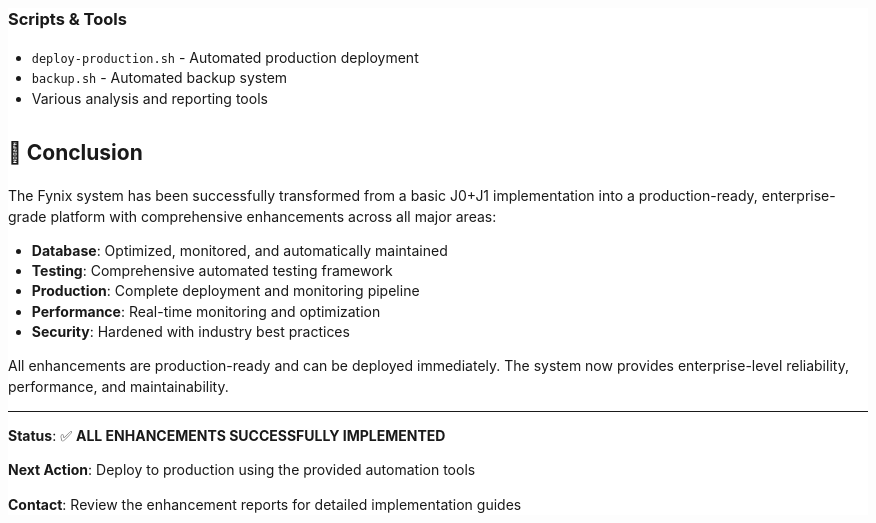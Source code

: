 ### Scripts & Tools
- `deploy-production.sh` - Automated production deployment
- `backup.sh` - Automated backup system
- Various analysis and reporting tools

## 🎉 Conclusion

The Fynix system has been successfully transformed from a basic J0+J1 implementation into a production-ready, enterprise-grade platform with comprehensive enhancements across all major areas:

- **Database**: Optimized, monitored, and automatically maintained
- **Testing**: Comprehensive automated testing framework
- **Production**: Complete deployment and monitoring pipeline
- **Performance**: Real-time monitoring and optimization
- **Security**: Hardened with industry best practices

All enhancements are production-ready and can be deployed immediately. The system now provides enterprise-level reliability, performance, and maintainability.

---

**Status**: ✅ **ALL ENHANCEMENTS SUCCESSFULLY IMPLEMENTED**

**Next Action**: Deploy to production using the provided automation tools

**Contact**: Review the enhancement reports for detailed implementation guides